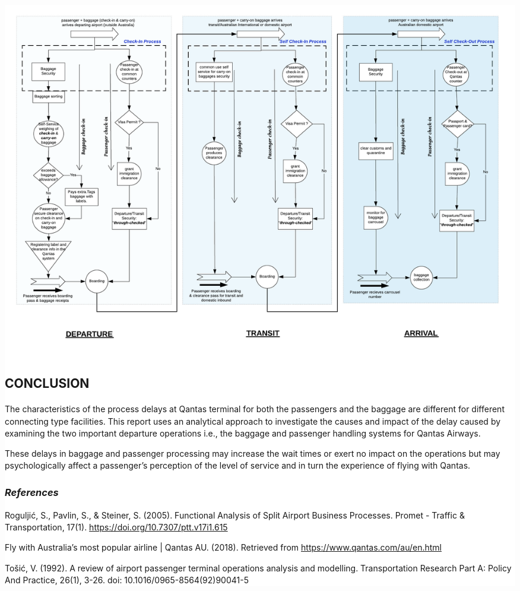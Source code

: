 ![](ImprovedBusinessProcess.png)

## CONCLUSION

The characteristics of the process delays at Qantas terminal for both the passengers and the baggage are different for different connecting type facilities. This report uses an analytical approach to investigate the causes and impact of the delay caused by examining the two important departure operations i.e., the baggage and passenger handling systems for Qantas Airways. 

These delays in baggage and passenger processing may increase the wait times or exert no impact on the operations but may psychologically affect a passenger’s perception of the level of service and in turn the experience of flying with Qantas. 

### _References_

Roguljić, S., Pavlin, S., & Steiner, S. (2005). Functional Analysis of Split Airport Business Processes. Promet - Traffic & Transportation, 17(1). https://doi.org/10.7307/ptt.v17i1.615

Fly with Australia’s most popular airline | Qantas AU. (2018). Retrieved from https://www.qantas.com/au/en.html

Tošić, V. (1992). A review of airport passenger terminal operations analysis and modelling. Transportation Research Part A: Policy And Practice, 26(1), 3-26. doi: 10.1016/0965-8564(92)90041-5
